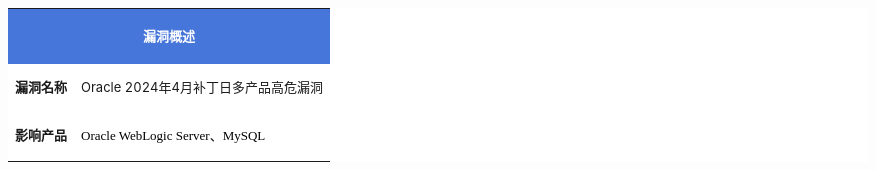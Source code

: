 <table><tbody style="outline: 0px;visibility: visible;"><tr style="outline: 0px;visibility: visible;"><td valign="middle" align="center" rowspan="1" colspan="4" style="outline: 0px;word-break: break-all;hyphens: auto;border-color: rgb(70, 118, 217);background-color: rgb(70, 118, 217);visibility: visible;"><p style="outline: 0px;line-height: 1.5em;visibility: visible;"><span style="outline: 0px;color: rgb(255, 255, 255);letter-spacing: 0px;visibility: visible;"><strong style="outline: 0px;visibility: visible;"><span style="outline: 0px;font-size: 13px;letter-spacing: 0px;visibility: visible;">漏洞概述</span></strong><br style="outline: 0px;visibility: visible;"/></span></p></td></tr><tr style="outline: 0px;visibility: visible;"><td valign="middle" align="left" style="outline: 0px;word-break: break-all;hyphens: auto;border-color: rgb(70, 118, 217);visibility: visible;"><p style="outline: 0px;line-height: 1em;visibility: visible;"><span style="outline: 0px;font-size: 13px;letter-spacing: 0px;visibility: visible;"><strong style="outline: 0px;visibility: visible;"><span style="outline: 0px;letter-spacing: 0px;visibility: visible;font-family: 微软雅黑, &#34;Microsoft YaHei&#34;;">漏洞名称</span></strong></span></p></td><td valign="middle" align="left" rowspan="1" colspan="3" style="outline: 0px;word-break: break-all;hyphens: auto;border-color: rgb(70, 118, 217);visibility: visible;"><p style="outline: 0px;line-height: 1em;visibility: visible;"><span style="outline: 0px;font-size: 13px;caret-color: red;letter-spacing: 0px;visibility: visible;">Oracle 2024年4月补丁日多产品高危漏洞</span></p></td></tr><tr style="outline: 0px;visibility: visible;"><td valign="middle" align="left" rowspan="1" colspan="1" style="outline: 0px;word-break: break-all;hyphens: auto;border-color: rgb(70, 118, 217);visibility: visible;"><p style="outline: 0px;line-height: 1em;visibility: visible;"><span style="outline: 0px;font-size: 13px;letter-spacing: 0px;visibility: visible;font-family: 微软雅黑, &#34;Microsoft YaHei&#34;;"><strong style="outline: 0px;visibility: visible;">影响产品</strong></span></p></td><td valign="middle" align="left" rowspan="1" colspan="3" style="outline: 0px;word-break: break-all;hyphens: auto;border-color: rgb(70, 118, 217);visibility: visible;"><p style="outline: 0px;line-height: 1em;visibility: visible;"><span style="outline: 0px;color: rgb(0, 0, 0);font-size: 13px;caret-color: rgb(255, 0, 0);visibility: visible;font-family: 微软雅黑, &#34;Microsoft YaHei&#34;;">Oracle WebLogic Server、MySQL